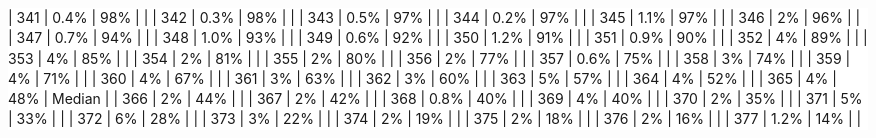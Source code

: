 | 341 | 0.4% | 98% |  |
| 342 | 0.3% | 98% |  |
| 343 | 0.5% | 97% |  |
| 344 | 0.2% | 97% |  |
| 345 | 1.1% | 97% |  |
| 346 | 2% | 96% |  |
| 347 | 0.7% | 94% |  |
| 348 | 1.0% | 93% |  |
| 349 | 0.6% | 92% |  |
| 350 | 1.2% | 91% |  |
| 351 | 0.9% | 90% |  |
| 352 | 4% | 89% |  |
| 353 | 4% | 85% |  |
| 354 | 2% | 81% |  |
| 355 | 2% | 80% |  |
| 356 | 2% | 77% |  |
| 357 | 0.6% | 75% |  |
| 358 | 3% | 74% |  |
| 359 | 4% | 71% |  |
| 360 | 4% | 67% |  |
| 361 | 3% | 63% |  |
| 362 | 3% | 60% |  |
| 363 | 5% | 57% |  |
| 364 | 4% | 52% |  |
| 365 | 4% | 48% | Median |
| 366 | 2% | 44% |  |
| 367 | 2% | 42% |  |
| 368 | 0.8% | 40% |  |
| 369 | 4% | 40% |  |
| 370 | 2% | 35% |  |
| 371 | 5% | 33% |  |
| 372 | 6% | 28% |  |
| 373 | 3% | 22% |  |
| 374 | 2% | 19% |  |
| 375 | 2% | 18% |  |
| 376 | 2% | 16% |  |
| 377 | 1.2% | 14% |  |